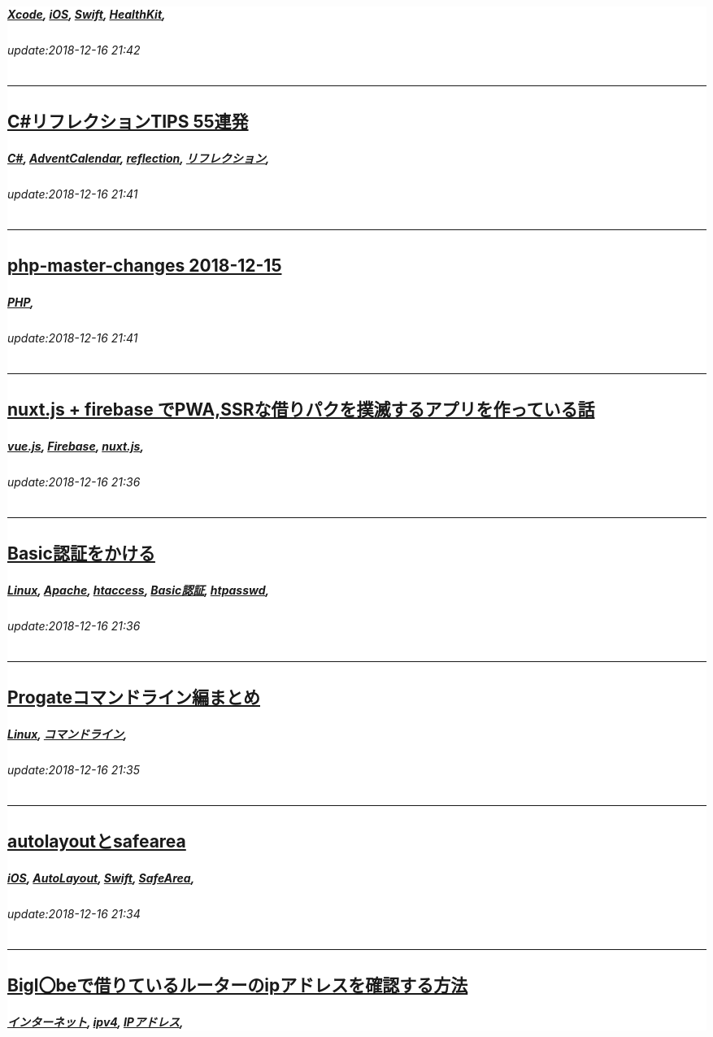 ##### [Xcode](https://qiita.com/tags/Xcode), [iOS](https://qiita.com/tags/iOS), [Swift](https://qiita.com/tags/Swift), [HealthKit](https://qiita.com/tags/HealthKit), 
###### update:2018-12-16 21:42
---
## [C#リフレクションTIPS 55連発](https://qiita.com/gushwell/items/91436bd1871586f6e663)
##### [C#](https://qiita.com/tags/C#), [AdventCalendar](https://qiita.com/tags/AdventCalendar), [reflection](https://qiita.com/tags/reflection), [リフレクション](https://qiita.com/tags/リフレクション), 
###### update:2018-12-16 21:41
---
## [php-master-changes 2018-12-15](https://qiita.com/sj-i/items/daa774d2a832932f25f8)
##### [PHP](https://qiita.com/tags/PHP), 
###### update:2018-12-16 21:41
---
## [nuxt.js + firebase でPWA,SSRな借りパクを撲滅するアプリを作っている話](https://qiita.com/taroodr/items/bc7f3a14abd474a55985)
##### [vue.js](https://qiita.com/tags/vue.js), [Firebase](https://qiita.com/tags/Firebase), [nuxt.js](https://qiita.com/tags/nuxt.js), 
###### update:2018-12-16 21:36
---
## [Basic認証をかける](https://qiita.com/bougainvillea/items/0e1d8d6ce0ff7c7b92ea)
##### [Linux](https://qiita.com/tags/Linux), [Apache](https://qiita.com/tags/Apache), [htaccess](https://qiita.com/tags/htaccess), [Basic認証](https://qiita.com/tags/Basic認証), [htpasswd](https://qiita.com/tags/htpasswd), 
###### update:2018-12-16 21:36
---
## [Progateコマンドライン編まとめ](https://qiita.com/mah666hhh/items/31ee084bdb5aca837926)
##### [Linux](https://qiita.com/tags/Linux), [コマンドライン](https://qiita.com/tags/コマンドライン), 
###### update:2018-12-16 21:35
---
## [autolayoutとsafearea](https://qiita.com/shiratsu/items/2a13abe61d41cab34e8a)
##### [iOS](https://qiita.com/tags/iOS), [AutoLayout](https://qiita.com/tags/AutoLayout), [Swift](https://qiita.com/tags/Swift), [SafeArea](https://qiita.com/tags/SafeArea), 
###### update:2018-12-16 21:34
---
## [Bigl〇beで借りているルーターのipアドレスを確認する方法](https://qiita.com/Masalu_Kudou/items/7956207dadb333e9e98f)
##### [インターネット](https://qiita.com/tags/インターネット), [ipv4](https://qiita.com/tags/ipv4), [IPアドレス](https://qiita.com/tags/IPアドレス), 